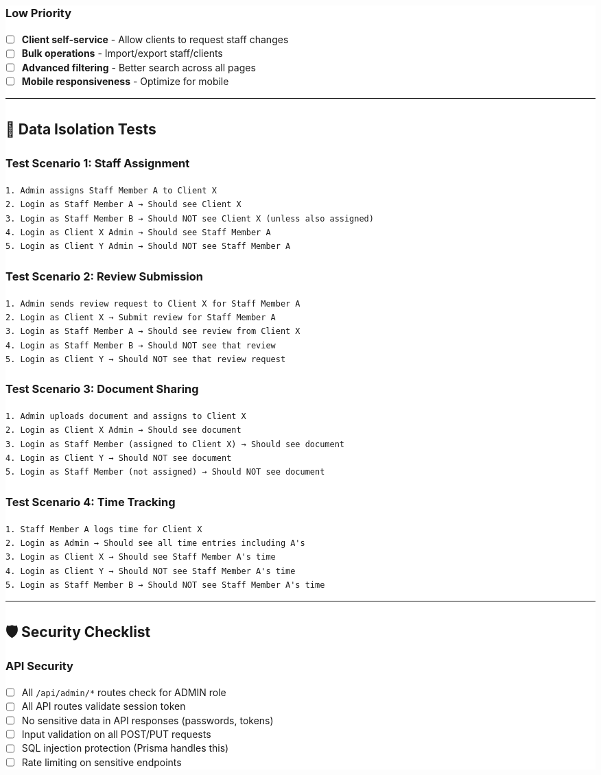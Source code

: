 ### Low Priority
- [ ] **Client self-service** - Allow clients to request staff changes
- [ ] **Bulk operations** - Import/export staff/clients
- [ ] **Advanced filtering** - Better search across all pages
- [ ] **Mobile responsiveness** - Optimize for mobile

---

## 🔄 Data Isolation Tests

### Test Scenario 1: Staff Assignment
```
1. Admin assigns Staff Member A to Client X
2. Login as Staff Member A → Should see Client X
3. Login as Staff Member B → Should NOT see Client X (unless also assigned)
4. Login as Client X Admin → Should see Staff Member A
5. Login as Client Y Admin → Should NOT see Staff Member A
```

### Test Scenario 2: Review Submission
```
1. Admin sends review request to Client X for Staff Member A
2. Login as Client X → Submit review for Staff Member A
3. Login as Staff Member A → Should see review from Client X
4. Login as Staff Member B → Should NOT see that review
5. Login as Client Y → Should NOT see that review request
```

### Test Scenario 3: Document Sharing
```
1. Admin uploads document and assigns to Client X
2. Login as Client X Admin → Should see document
3. Login as Staff Member (assigned to Client X) → Should see document
4. Login as Client Y → Should NOT see document
5. Login as Staff Member (not assigned) → Should NOT see document
```

### Test Scenario 4: Time Tracking
```
1. Staff Member A logs time for Client X
2. Login as Admin → Should see all time entries including A's
3. Login as Client X → Should see Staff Member A's time
4. Login as Client Y → Should NOT see Staff Member A's time
5. Login as Staff Member B → Should NOT see Staff Member A's time
```

---

## 🛡️ Security Checklist

### API Security
- [ ] All `/api/admin/*` routes check for ADMIN role
- [ ] All API routes validate session token
- [ ] No sensitive data in API responses (passwords, tokens)
- [ ] Input validation on all POST/PUT requests
- [ ] SQL injection protection (Prisma handles this)
- [ ] Rate limiting on sensitive endpoints
